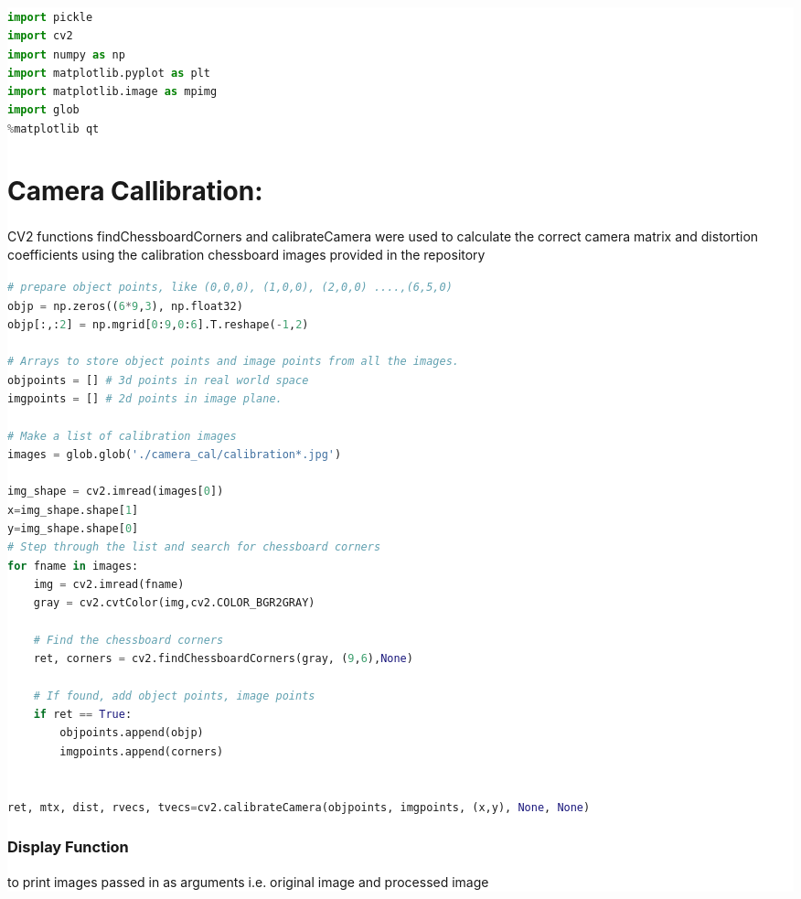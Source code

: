 

```python
import pickle
import cv2
import numpy as np
import matplotlib.pyplot as plt
import matplotlib.image as mpimg
import glob
%matplotlib qt


```

# Camera Callibration:
CV2 functions findChessboardCorners and calibrateCamera were used to calculate the 
correct camera matrix and distortion coefficients using the calibration chessboard images 
provided in the repository


```python
# prepare object points, like (0,0,0), (1,0,0), (2,0,0) ....,(6,5,0)
objp = np.zeros((6*9,3), np.float32)
objp[:,:2] = np.mgrid[0:9,0:6].T.reshape(-1,2)

# Arrays to store object points and image points from all the images.
objpoints = [] # 3d points in real world space
imgpoints = [] # 2d points in image plane.

# Make a list of calibration images
images = glob.glob('./camera_cal/calibration*.jpg')

img_shape = cv2.imread(images[0])
x=img_shape.shape[1]
y=img_shape.shape[0]
# Step through the list and search for chessboard corners
for fname in images:
    img = cv2.imread(fname)
    gray = cv2.cvtColor(img,cv2.COLOR_BGR2GRAY)

    # Find the chessboard corners
    ret, corners = cv2.findChessboardCorners(gray, (9,6),None)

    # If found, add object points, image points
    if ret == True:
        objpoints.append(objp)
        imgpoints.append(corners)


ret, mtx, dist, rvecs, tvecs=cv2.calibrateCamera(objpoints, imgpoints, (x,y), None, None)
```

### Display Function
 to print images passed in as arguments i.e. original image and processed image
